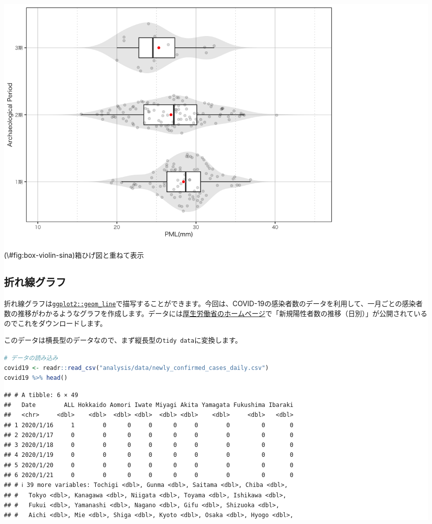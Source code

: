 <img src="chapters_files/figure-html/box-violin-sina-1.png" alt="箱ひげ図と重ねて表示" width="672" />
<p class="caption">(\#fig:box-violin-sina)箱ひげ図と重ねて表示</p>
</div>

## 折れ線グラフ

折れ線グラフは[`ggplot2::geom_line`][geom_path]で描写することができます。今回は、COVID-19の感染者数のデータを利用して、一月ごとの感染者数の推移がわかるようなグラフを作成します。データには[厚生労働省のホームページ][covid-19]で「新規陽性者数の推移（日別）」が公開されているのでこれをダウンロードします。

このデータは横長型のデータなので、まず縦長型の`tidy data`に変換します。

[geom_path]:https://ggplot2.tidyverse.org/reference/geom_path.html
[covid-19]:https://www.mhlw.go.jp/stf/covid-19/open-data.html


```r
# データの読み込み
covid19 <- readr::read_csv("analysis/data/newly_confirmed_cases_daily.csv")
covid19 %>% head()
```

```
## # A tibble: 6 × 49
##   Date        ALL Hokkaido Aomori Iwate Miyagi Akita Yamagata Fukushima Ibaraki
##   <chr>     <dbl>    <dbl>  <dbl> <dbl>  <dbl> <dbl>    <dbl>     <dbl>   <dbl>
## 1 2020/1/16     1        0      0     0      0     0        0         0       0
## 2 2020/1/17     0        0      0     0      0     0        0         0       0
## 3 2020/1/18     0        0      0     0      0     0        0         0       0
## 4 2020/1/19     0        0      0     0      0     0        0         0       0
## 5 2020/1/20     0        0      0     0      0     0        0         0       0
## 6 2020/1/21     0        0      0     0      0     0        0         0       0
## # ℹ 39 more variables: Tochigi <dbl>, Gunma <dbl>, Saitama <dbl>, Chiba <dbl>,
## #   Tokyo <dbl>, Kanagawa <dbl>, Niigata <dbl>, Toyama <dbl>, Ishikawa <dbl>,
## #   Fukui <dbl>, Yamanashi <dbl>, Nagano <dbl>, Gifu <dbl>, Shizuoka <dbl>,
## #   Aichi <dbl>, Mie <dbl>, Shiga <dbl>, Kyoto <dbl>, Osaka <dbl>, Hyogo <dbl>,
```

[^1]: 「ネ申エクセル」ともいう。この弊害については奥村[-@okumura_2013]が詳しい。
[^2]: データを4つに分割した際に下からちょうど1/4にあるデータを「第1四分位数」、2/4にあるデータを「第2四分位数」（中央値）、3/4のところのデータを「第3四分位数」といい、これらを「四分位数」といいます。
